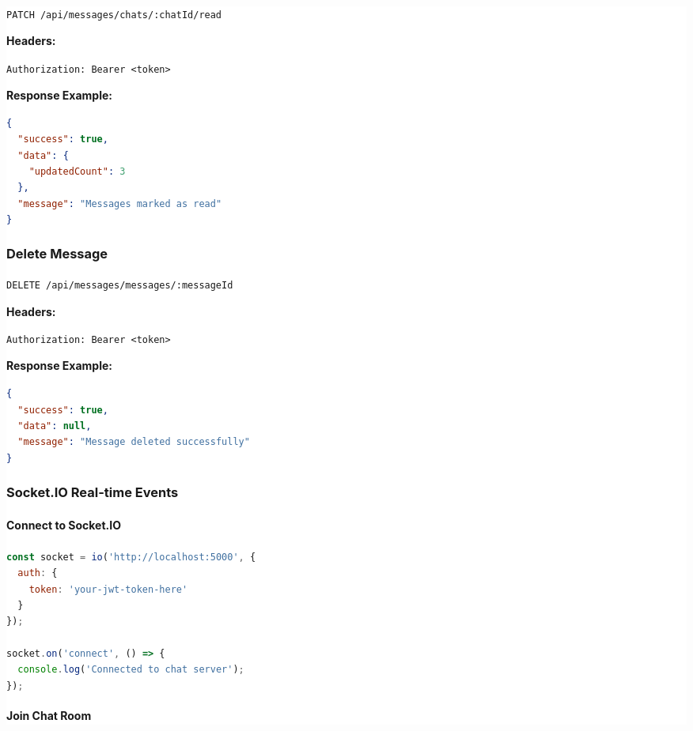 `PATCH /api/messages/chats/:chatId/read`

**Headers:**

```
Authorization: Bearer <token>
```

**Response Example:**

```json
{
  "success": true,
  "data": {
    "updatedCount": 3
  },
  "message": "Messages marked as read"
}
```

### Delete Message

`DELETE /api/messages/messages/:messageId`

**Headers:**

```
Authorization: Bearer <token>
```

**Response Example:**

```json
{
  "success": true,
  "data": null,
  "message": "Message deleted successfully"
}
```

### Socket.IO Real-time Events

#### Connect to Socket.IO

```javascript
const socket = io('http://localhost:5000', {
  auth: {
    token: 'your-jwt-token-here'
  }
});

socket.on('connect', () => {
  console.log('Connected to chat server');
});
```

#### Join Chat Room
